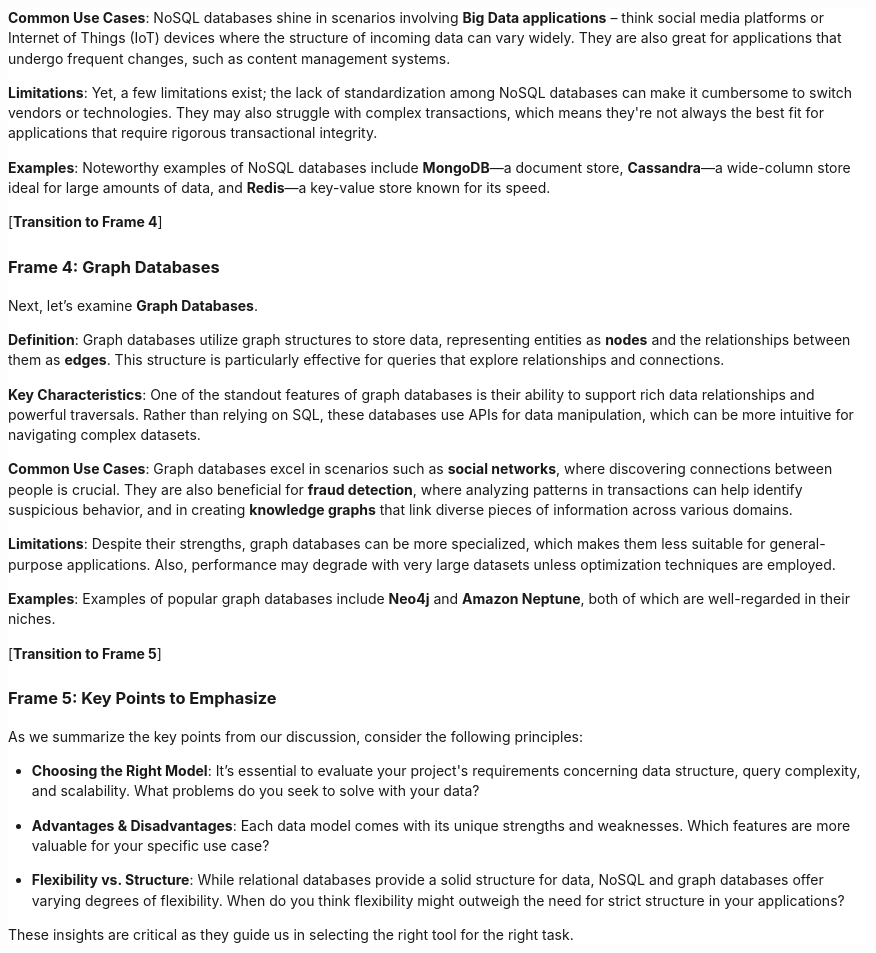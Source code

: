 **Common Use Cases**: NoSQL databases shine in scenarios involving **Big Data applications** – think social media platforms or Internet of Things (IoT) devices where the structure of incoming data can vary widely. They are also great for applications that undergo frequent changes, such as content management systems.

**Limitations**: Yet, a few limitations exist; the lack of standardization among NoSQL databases can make it cumbersome to switch vendors or technologies. They may also struggle with complex transactions, which means they're not always the best fit for applications that require rigorous transactional integrity.

**Examples**: Noteworthy examples of NoSQL databases include **MongoDB**—a document store, **Cassandra**—a wide-column store ideal for large amounts of data, and **Redis**—a key-value store known for its speed.

[**Transition to Frame 4**]

### Frame 4: Graph Databases

Next, let’s examine **Graph Databases**.

**Definition**: Graph databases utilize graph structures to store data, representing entities as **nodes** and the relationships between them as **edges**. This structure is particularly effective for queries that explore relationships and connections.

**Key Characteristics**: One of the standout features of graph databases is their ability to support rich data relationships and powerful traversals. Rather than relying on SQL, these databases use APIs for data manipulation, which can be more intuitive for navigating complex datasets.

**Common Use Cases**: Graph databases excel in scenarios such as **social networks**, where discovering connections between people is crucial. They are also beneficial for **fraud detection**, where analyzing patterns in transactions can help identify suspicious behavior, and in creating **knowledge graphs** that link diverse pieces of information across various domains.

**Limitations**: Despite their strengths, graph databases can be more specialized, which makes them less suitable for general-purpose applications. Also, performance may degrade with very large datasets unless optimization techniques are employed.

**Examples**: Examples of popular graph databases include **Neo4j** and **Amazon Neptune**, both of which are well-regarded in their niches.

[**Transition to Frame 5**]

### Frame 5: Key Points to Emphasize

As we summarize the key points from our discussion, consider the following principles:

- **Choosing the Right Model**: It’s essential to evaluate your project's requirements concerning data structure, query complexity, and scalability. What problems do you seek to solve with your data? 

- **Advantages & Disadvantages**: Each data model comes with its unique strengths and weaknesses. Which features are more valuable for your specific use case? 

- **Flexibility vs. Structure**: While relational databases provide a solid structure for data, NoSQL and graph databases offer varying degrees of flexibility. When do you think flexibility might outweigh the need for strict structure in your applications?

These insights are critical as they guide us in selecting the right tool for the right task.

